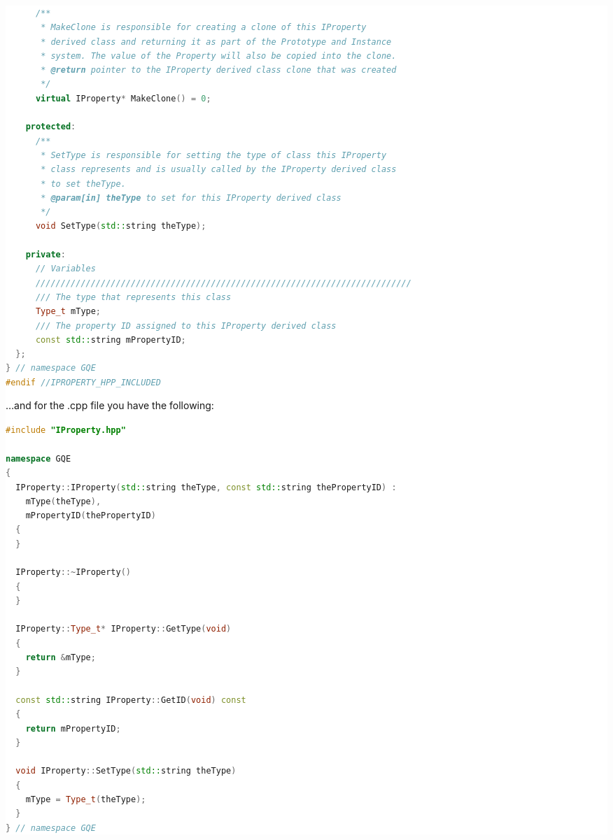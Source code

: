```cpp
      /**
       * MakeClone is responsible for creating a clone of this IProperty
       * derived class and returning it as part of the Prototype and Instance
       * system. The value of the Property will also be copied into the clone.
       * @return pointer to the IProperty derived class clone that was created
       */
      virtual IProperty* MakeClone() = 0;

    protected:
      /**
       * SetType is responsible for setting the type of class this IProperty
       * class represents and is usually called by the IProperty derived class
       * to set theType.
       * @param[in] theType to set for this IProperty derived class
       */
      void SetType(std::string theType);

    private:
      // Variables
      ///////////////////////////////////////////////////////////////////////////
      /// The type that represents this class
      Type_t mType;
      /// The property ID assigned to this IProperty derived class
      const std::string mPropertyID;
  };
} // namespace GQE
#endif //IPROPERTY_HPP_INCLUDED
```
…and for the .cpp file you have the following:
```cpp
#include "IProperty.hpp"

namespace GQE
{
  IProperty::IProperty(std::string theType, const std::string thePropertyID) :
    mType(theType),
    mPropertyID(thePropertyID)
  {
  }

  IProperty::~IProperty()
  {
  }

  IProperty::Type_t* IProperty::GetType(void)
  {
    return &mType;
  }

  const std::string IProperty::GetID(void) const
  {
    return mPropertyID;
  }

  void IProperty::SetType(std::string theType)
  {
    mType = Type_t(theType);
  }
} // namespace GQE
```
